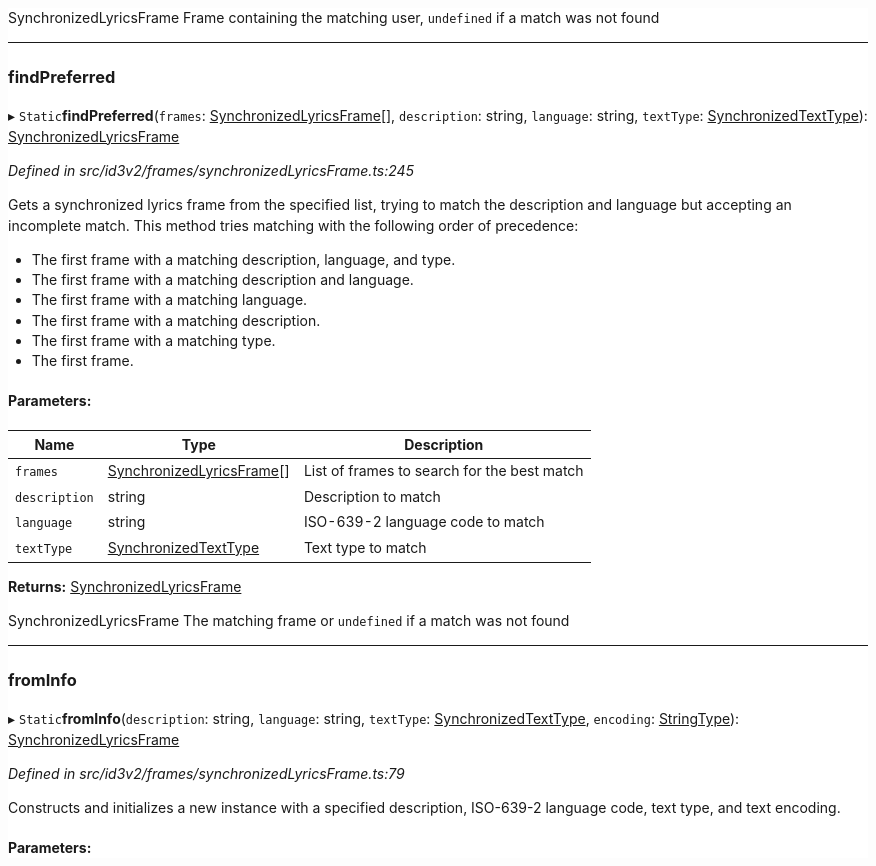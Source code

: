 SynchronizedLyricsFrame Frame containing the matching user, `undefined` if a match
    was not found

___

### findPreferred

▸ `Static`**findPreferred**(`frames`: [SynchronizedLyricsFrame](_src_id3v2_frames_synchronizedlyricsframe_.synchronizedlyricsframe.md)[], `description`: string, `language`: string, `textType`: [SynchronizedTextType](../enums/_src_id3v2_utiltypes_.synchronizedtexttype.md)): [SynchronizedLyricsFrame](_src_id3v2_frames_synchronizedlyricsframe_.synchronizedlyricsframe.md)

*Defined in src/id3v2/frames/synchronizedLyricsFrame.ts:245*

Gets a synchronized lyrics frame from the specified list, trying to match the description and
language but accepting an incomplete match.
This method tries matching with the following order of precedence:
* The first frame with a matching description, language, and type.
* The first frame with a matching description and language.
* The first frame with a matching language.
* The first frame with a matching description.
* The first frame with a matching type.
* The first frame.

#### Parameters:

Name | Type | Description |
------ | ------ | ------ |
`frames` | [SynchronizedLyricsFrame](_src_id3v2_frames_synchronizedlyricsframe_.synchronizedlyricsframe.md)[] | List of frames to search for the best match |
`description` | string | Description to match |
`language` | string | ISO-639-2 language code to match |
`textType` | [SynchronizedTextType](../enums/_src_id3v2_utiltypes_.synchronizedtexttype.md) | Text type to match |

**Returns:** [SynchronizedLyricsFrame](_src_id3v2_frames_synchronizedlyricsframe_.synchronizedlyricsframe.md)

SynchronizedLyricsFrame The matching frame or `undefined` if a match was not found

___

### fromInfo

▸ `Static`**fromInfo**(`description`: string, `language`: string, `textType`: [SynchronizedTextType](../enums/_src_id3v2_utiltypes_.synchronizedtexttype.md), `encoding`: [StringType](../enums/_src_bytevector_.stringtype.md)): [SynchronizedLyricsFrame](_src_id3v2_frames_synchronizedlyricsframe_.synchronizedlyricsframe.md)

*Defined in src/id3v2/frames/synchronizedLyricsFrame.ts:79*

Constructs and initializes a new instance with a specified description, ISO-639-2 language
code, text type, and text encoding.

#### Parameters:
